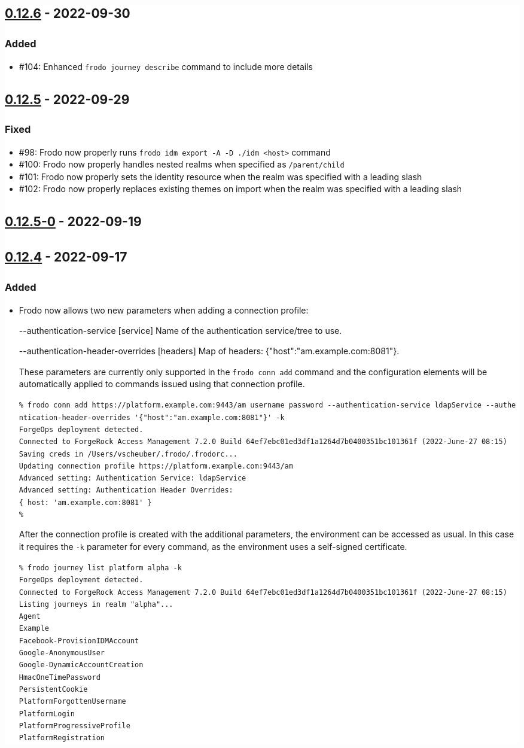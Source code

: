 ## [0.12.6] - 2022-09-30

### Added

-   \#104: Enhanced `frodo journey describe` command to include more details

## [0.12.5] - 2022-09-29

### Fixed

-   \#98: Frodo now properly runs `frodo idm export -A -D ./idm <host>` command
-   \#100: Frodo now properly handles nested realms when specified as `/parent/child`
-   \#101: Frodo now properly sets the identity resource when the realm was specified with a leading slash
-   \#102: Frodo now properly replaces existing themes on import when the realm was specified with a leading slash

## [0.12.5-0] - 2022-09-19

## [0.12.4] - 2022-09-17

### Added

-   Frodo now allows two new parameters when adding a connection profile:

    \--authentication-service [service] Name of the authentication service/tree to use.

    \--authentication-header-overrides [headers] Map of headers: {"host":"am.example.com:8081"}.

    These parameters are currently only supported in the `frodo conn add` command and the configuration elements will be automatically applied to commands issued using that connection profile.

        % frodo conn add https://platform.example.com:9443/am username password --authentication-service ldapService --authentication-header-overrides '{"host":"am.example.com:8081"}' -k
        ForgeOps deployment detected.
        Connected to ForgeRock Access Management 7.2.0 Build 64ef7ebc01ed3df1a1264d7b0400351bc101361f (2022-June-27 08:15)
        Saving creds in /Users/vscheuber/.frodo/.frodorc...
        Updating connection profile https://platform.example.com:9443/am
        Advanced setting: Authentication Service: ldapService
        Advanced setting: Authentication Header Overrides:
        { host: 'am.example.com:8081' }
        %

    After the connection profile is created with the additional parameters, the environment can be accessed as usual. In this case it requires the `-k` parameter for every command, as the environment uses a self-signed certificate.

        % frodo journey list platform alpha -k
        ForgeOps deployment detected.
        Connected to ForgeRock Access Management 7.2.0 Build 64ef7ebc01ed3df1a1264d7b0400351bc101361f (2022-June-27 08:15)
        Listing journeys in realm "alpha"...
        Agent
        Example
        Facebook-ProvisionIDMAccount
        Google-AnonymousUser
        Google-DynamicAccountCreation
        HmacOneTimePassword
        PersistentCookie
        PlatformForgottenUsername
        PlatformLogin
        PlatformProgressiveProfile
        PlatformRegistration

[Unreleased]: https://github.com/rockcarver/frodo-lib/compare/v1.1.2-0...HEAD
[1.1.2-0]: https://github.com/rockcarver/frodo-lib/compare/v1.1.1...v1.1.2-0
[1.1.1]: https://github.com/rockcarver/frodo-lib/compare/v1.1.0...v1.1.1
[1.1.0]: https://github.com/rockcarver/frodo-lib/compare/v1.0.1-1...v1.1.0
[1.0.1-1]: https://github.com/rockcarver/frodo-lib/compare/v1.0.1-0...v1.0.1-1
[1.0.1-0]: https://github.com/rockcarver/frodo-lib/compare/v1.0.0...v1.0.1-0
[1.0.0]: https://github.com/rockcarver/frodo-lib/compare/v0.19.2...v1.0.0
[0.19.2]: https://github.com/rockcarver/frodo-lib/compare/v0.19.1...v0.19.2
[0.19.1]: https://github.com/rockcarver/frodo-lib/compare/v0.19.0...v0.19.1
[0.19.0]: https://github.com/rockcarver/frodo-lib/compare/v0.18.9-7...v0.19.0
[0.18.9-7]: https://github.com/rockcarver/frodo-lib/compare/v0.18.9-6...v0.18.9-7
[0.18.9-6]: https://github.com/rockcarver/frodo-lib/compare/v0.18.9-5...v0.18.9-6
[0.18.9-5]: https://github.com/rockcarver/frodo-lib/compare/v0.18.9-4...v0.18.9-5
[0.18.9-4]: https://github.com/rockcarver/frodo-lib/compare/v0.18.9-3...v0.18.9-4
[0.18.9-3]: https://github.com/rockcarver/frodo-lib/compare/v0.18.9-2...v0.18.9-3
[0.18.9-2]: https://github.com/rockcarver/frodo-lib/compare/v0.18.9-1...v0.18.9-2
[0.18.9-1]: https://github.com/rockcarver/frodo-lib/compare/v0.18.9-0...v0.18.9-1
[0.18.9-0]: https://github.com/rockcarver/frodo-lib/compare/v0.18.8...v0.18.9-0
[0.18.8]: https://github.com/rockcarver/frodo-lib/compare/v0.18.7...v0.18.8
[0.18.7]: https://github.com/rockcarver/frodo-lib/compare/v0.18.6...v0.18.7
[0.18.6]: https://github.com/rockcarver/frodo-lib/compare/v0.18.5...v0.18.6
[0.18.5]: https://github.com/rockcarver/frodo-lib/compare/v0.18.4...v0.18.5
[0.18.4]: https://github.com/rockcarver/frodo-lib/compare/v0.18.3...v0.18.4
[0.18.3]: https://github.com/rockcarver/frodo-lib/compare/v0.18.2...v0.18.3
[0.18.2]: https://github.com/rockcarver/frodo-lib/compare/v0.18.2-0...v0.18.2
[0.18.2-0]: https://github.com/rockcarver/frodo-lib/compare/v0.18.1...v0.18.2-0
[0.18.1]: https://github.com/rockcarver/frodo-lib/compare/v0.18.1-0...v0.18.1
[0.18.1-0]: https://github.com/rockcarver/frodo-lib/compare/v0.18.0...v0.18.1-0
[0.18.0]: https://github.com/rockcarver/frodo-lib/compare/v0.17.8-3...v0.18.0
[0.17.8-3]: https://github.com/rockcarver/frodo-lib/compare/v0.17.8-2...v0.17.8-3
[0.17.8-2]: https://github.com/rockcarver/frodo-lib/compare/v0.17.8-1...v0.17.8-2
[0.17.8-1]: https://github.com/rockcarver/frodo-lib/compare/v0.17.8-0...v0.17.8-1
[0.17.8-0]: https://github.com/rockcarver/frodo-lib/compare/v0.17.7...v0.17.8-0
[0.17.7]: https://github.com/rockcarver/frodo-lib/compare/v0.17.6...v0.17.7
[0.17.6]: https://github.com/rockcarver/frodo-lib/compare/v0.17.5...v0.17.6
[0.17.5]: https://github.com/rockcarver/frodo-lib/compare/v0.17.5-0...v0.17.5
[0.17.5-0]: https://github.com/rockcarver/frodo-lib/compare/v0.17.4...v0.17.5-0
[0.17.4]: https://github.com/rockcarver/frodo-lib/compare/v0.17.3...v0.17.4
[0.17.3]: https://github.com/rockcarver/frodo-lib/compare/v0.17.2...v0.17.3
[0.17.2]: https://github.com/rockcarver/frodo-lib/compare/v0.17.2-0...v0.17.2
[0.17.2-0]: https://github.com/rockcarver/frodo-lib/compare/v0.17.1...v0.17.2-0
[0.17.1]: https://github.com/rockcarver/frodo-lib/compare/v0.17.0...v0.17.1
[0.17.0]: https://github.com/rockcarver/frodo-lib/compare/v0.16.2-20...v0.17.0
[0.16.2-20]: https://github.com/rockcarver/frodo-lib/compare/v0.16.2-19...v0.16.2-20
[0.16.2-19]: https://github.com/rockcarver/frodo-lib/compare/v0.16.2-18...v0.16.2-19
[0.16.2-18]: https://github.com/rockcarver/frodo-lib/compare/v0.16.2-17...v0.16.2-18
[0.16.2-17]: https://github.com/rockcarver/frodo-lib/compare/v0.16.2-16...v0.16.2-17
[0.16.2-16]: https://github.com/rockcarver/frodo-lib/compare/v0.16.2-15...v0.16.2-16
[0.16.2-15]: https://github.com/rockcarver/frodo-lib/compare/v0.16.2-14...v0.16.2-15
[0.16.2-14]: https://github.com/rockcarver/frodo-lib/compare/v0.16.2-13...v0.16.2-14
[0.16.2-13]: https://github.com/rockcarver/frodo-lib/compare/v0.16.2-12...v0.16.2-13
[0.16.2-12]: https://github.com/rockcarver/frodo-lib/compare/v0.16.2-11...v0.16.2-12
[0.16.2-11]: https://github.com/rockcarver/frodo-lib/compare/v0.16.2-10...v0.16.2-11
[0.16.2-10]: https://github.com/rockcarver/frodo-lib/compare/v0.16.2-9...v0.16.2-10
[0.16.2-9]: https://github.com/rockcarver/frodo-lib/compare/v0.16.2-8...v0.16.2-9
[0.16.2-8]: https://github.com/rockcarver/frodo-lib/compare/v0.16.2-7...v0.16.2-8
[0.16.2-7]: https://github.com/rockcarver/frodo-lib/compare/v0.16.2-6...v0.16.2-7
[0.16.2-6]: https://github.com/rockcarver/frodo-lib/compare/v0.16.2-5...v0.16.2-6
[0.16.2-5]: https://github.com/rockcarver/frodo-lib/compare/v0.16.2-0...v0.16.2-5
[0.16.2-0]: https://github.com/rockcarver/frodo-lib/compare/v0.16.2-4...v0.16.2-0
[0.16.2-4]: https://github.com/rockcarver/frodo-lib/compare/v0.16.2-3...v0.16.2-4
[0.16.2-3]: https://github.com/rockcarver/frodo-lib/compare/v0.16.2-2...v0.16.2-3
[0.16.2-2]: https://github.com/rockcarver/frodo-lib/compare/v0.16.2-1...v0.16.2-2
[0.16.2-1]: https://github.com/rockcarver/frodo-lib/compare/v0.16.2-0...v0.16.2-1
[0.16.2-0]: https://github.com/rockcarver/frodo-lib/compare/v0.16.1...v0.16.2-0
[0.16.1]: https://github.com/rockcarver/frodo-lib/compare/v0.16.0...v0.16.1
[0.16.0]: https://github.com/rockcarver/frodo-lib/compare/v0.15.3-0...v0.16.0
[0.15.3-0]: https://github.com/rockcarver/frodo-lib/compare/v0.15.2...v0.15.3-0
[0.15.2]: https://github.com/rockcarver/frodo-lib/compare/v0.15.1...v0.15.2
[0.15.1]: https://github.com/rockcarver/frodo-lib/compare/v0.15.0...v0.15.1
[0.15.0]: https://github.com/rockcarver/frodo-lib/compare/v0.14.2-0...v0.15.0
[0.14.2-0]: https://github.com/rockcarver/frodo-lib/compare/v0.14.1...v0.14.2-0
[0.14.1]: https://github.com/rockcarver/frodo-lib/compare/v0.14.0...v0.14.1
[0.14.0]: https://github.com/rockcarver/frodo-lib/compare/v0.13.2-0...v0.14.0
[0.13.2-0]: https://github.com/rockcarver/frodo-lib/compare/v0.13.1...v0.13.2-0
[0.13.1]: https://github.com/rockcarver/frodo-lib/compare/v0.13.0...v0.13.1
[0.13.0]: https://github.com/rockcarver/frodo-lib/compare/v0.12.7...v0.13.0
[0.12.7]: https://github.com/rockcarver/frodo-lib/compare/v0.12.6...v0.12.7
[0.12.6]: https://github.com/rockcarver/frodo-lib/compare/v0.12.5...v0.12.6
[0.12.5]: https://github.com/rockcarver/frodo-lib/compare/v0.12.5-0...v0.12.5
[0.12.5-0]: https://github.com/rockcarver/frodo-lib/compare/v0.12.4...v0.12.5-0
[0.12.4]: https://github.com/rockcarver/frodo-lib/compare/v0.12.3...v0.12.4
[0.12.3]: https://github.com/rockcarver/frodo-lib/compare/v0.12.2...v0.12.3
[0.12.2]: https://github.com/rockcarver/frodo-lib/compare/v0.12.2-10...v0.12.2
[0.12.2-10]: https://github.com/rockcarver/frodo-lib/compare/v0.12.2-9...v0.12.2-10
[0.12.2-9]: https://github.com/rockcarver/frodo-lib/compare/v0.12.2-8...v0.12.2-9
[0.12.2-8]: https://github.com/rockcarver/frodo-lib/compare/v0.12.2-7...v0.12.2-8
[0.12.2-7]: https://github.com/rockcarver/frodo-lib/compare/v0.12.2-6...v0.12.2-7
[0.12.2-6]: https://github.com/rockcarver/frodo-lib/compare/v0.12.2-5...v0.12.2-6
[0.12.2-5]: https://github.com/rockcarver/frodo-lib/compare/v0.12.2-4...v0.12.2-5
[0.12.2-4]: https://github.com/rockcarver/frodo-lib/compare/v0.12.2-3...v0.12.2-4
[0.12.2-3]: https://github.com/rockcarver/frodo-lib/compare/v0.12.2-2...v0.12.2-3
[0.12.2-2]: https://github.com/rockcarver/frodo-lib/compare/v0.12.2-1...v0.12.2-2
[0.12.2-1]: https://github.com/rockcarver/frodo-lib/compare/v0.12.2-0...v0.12.2-1
[0.12.2-0]: https://github.com/rockcarver/frodo-lib/compare/v0.12.1...v0.12.2-0
[0.12.1]: https://github.com/rockcarver/frodo-lib/compare/v0.12.1-0...v0.12.1
[0.12.1-0]: https://github.com/rockcarver/frodo-lib/compare/v0.12.0...v0.12.1-0
[0.12.0]: https://github.com/rockcarver/frodo-lib/compare/v0.11.1-8...v0.12.0
[0.11.1-8]: https://github.com/rockcarver/frodo-lib/compare/v0.11.1-7...v0.11.1-8
[0.11.1-7]: https://github.com/rockcarver/frodo-lib/compare/v0.11.1-6...v0.11.1-7
[0.11.1-6]: https://github.com/rockcarver/frodo-lib/compare/v0.11.1-5...v0.11.1-6
[0.11.1-5]: https://github.com/rockcarver/frodo-lib/compare/v0.11.1-4...v0.11.1-5
[0.11.1-4]: https://github.com/rockcarver/frodo-lib/compare/v0.11.1-3...v0.11.1-4
[0.11.1-3]: https://github.com/rockcarver/frodo-lib/compare/v0.11.1-2...v0.11.1-3
[0.11.1-2]: https://github.com/rockcarver/frodo-lib/compare/v0.11.1-1...v0.11.1-2
[0.11.1-1]: https://github.com/rockcarver/frodo-lib/compare/v0.11.1-0...v0.11.1-1
[0.11.1-0]: https://github.com/rockcarver/frodo-lib/compare/v0.10.4...v0.11.1-0
[0.10.4]: https://github.com/rockcarver/frodo/compare/v0.10.3...v0.10.4
[0.10.3]: https://github.com/rockcarver/frodo/compare/v0.10.3-0...v0.10.3
[0.10.3-0]: https://github.com/rockcarver/frodo/compare/v0.10.2...v0.10.3-0
[0.10.2]: https://github.com/rockcarver/frodo/compare/v0.10.2-0...v0.10.2
[0.10.2-0]: https://github.com/rockcarver/frodo/compare/v0.10.1...v0.10.2-0
[0.10.1]: https://github.com/rockcarver/frodo/compare/v0.10.0...v0.10.1
[0.10.0]: https://github.com/rockcarver/frodo/compare/v0.9.3-7...v0.10.0
[0.9.3-7]: https://github.com/rockcarver/frodo/compare/v0.9.3-6...v0.9.3-7
[0.9.3-6]: https://github.com/rockcarver/frodo/compare/v0.9.3-5...v0.9.3-6
[0.9.3-5]: https://github.com/rockcarver/frodo/compare/v0.9.3-4...v0.9.3-5
[0.9.3-4]: https://github.com/rockcarver/frodo/compare/v0.9.3-3...v0.9.3-4
[0.9.3-3]: https://github.com/rockcarver/frodo/compare/v0.9.3-2...v0.9.3-3
[0.9.3-2]: https://github.com/rockcarver/frodo/compare/v0.9.3-1...v0.9.3-2
[0.9.3-1]: https://github.com/rockcarver/frodo/compare/v0.9.3-0...v0.9.3-1
[0.9.3-0]: https://github.com/rockcarver/frodo/compare/v0.9.2...v0.9.3-0
[0.9.2]: https://github.com/rockcarver/frodo/compare/v0.9.2-12...v0.9.2
[0.9.2-12]: https://github.com/rockcarver/frodo/compare/v0.9.2-11...v0.9.2-12
[0.9.2-11]: https://github.com/rockcarver/frodo/compare/v0.9.2-10...v0.9.2-11
[0.9.2-10]: https://github.com/rockcarver/frodo/compare/v0.9.2-9...v0.9.2-10
[0.9.2-9]: https://github.com/rockcarver/frodo/compare/v0.9.2-8...v0.9.2-9
[0.9.2-8]: https://github.com/rockcarver/frodo/compare/v0.9.2-7...v0.9.2-8
[0.9.2-7]: https://github.com/rockcarver/frodo/compare/v0.9.2-6...v0.9.2-7
[0.9.2-6]: https://github.com/rockcarver/frodo/compare/v0.9.2-5...v0.9.2-6
[0.9.2-5]: https://github.com/rockcarver/frodo/compare/v0.9.2-4...v0.9.2-5
[0.9.2-4]: https://github.com/rockcarver/frodo/compare/v0.9.2-3...v0.9.2-4
[0.9.2-3]: https://github.com/rockcarver/frodo/compare/v0.9.2-2...v0.9.2-3
[0.9.2-2]: https://github.com/rockcarver/frodo/compare/v0.9.2-1...v0.9.2-2
[0.9.2-1]: https://github.com/rockcarver/frodo/compare/v0.9.2-0...v0.9.2-1
[0.9.2-0]: https://github.com/rockcarver/frodo/compare/v0.9.1...v0.9.2-0
[0.9.1]: https://github.com/rockcarver/frodo/compare/v0.9.1-1...v0.9.1
[0.9.1-1]: https://github.com/rockcarver/frodo/compare/v0.9.1-0...v0.9.1-1
[0.9.1-0]: https://github.com/rockcarver/frodo/compare/v0.9.0...v0.9.1-0
[0.9.0]: https://github.com/rockcarver/frodo/compare/v0.8.2...v0.9.0
[0.8.2]: https://github.com/rockcarver/frodo/compare/v0.8.2-1...v0.8.2
[0.8.2-1]: https://github.com/rockcarver/frodo/compare/v0.8.2-0...v0.8.2-1
[0.8.2-0]: https://github.com/rockcarver/frodo/compare/v0.8.1...v0.8.2-0
[0.8.1]: https://github.com/rockcarver/frodo/compare/v0.8.1-0...v0.8.1
[0.8.1-0]: https://github.com/rockcarver/frodo/compare/v0.8.0...v0.8.1-0
[0.8.0]: https://github.com/rockcarver/frodo/compare/v0.7.1-1...v0.8.0
[0.7.1-1]: https://github.com/rockcarver/frodo/compare/v0.7.1-0...v0.7.1-1
[0.7.1-0]: https://github.com/rockcarver/frodo/compare/v0.7.0...v0.7.1-0
[0.7.0]: https://github.com/rockcarver/frodo/compare/v0.6.4-4...v0.7.0
[0.6.4-4]: https://github.com/rockcarver/frodo/compare/v0.6.4-3...v0.6.4-4
[0.6.4-3]: https://github.com/rockcarver/frodo/compare/v0.6.4-2...v0.6.4-3
[0.6.4-2]: https://github.com/rockcarver/frodo/compare/v0.6.4-1...v0.6.4-2
[0.6.4-1]: https://github.com/rockcarver/frodo/compare/v0.6.4-0...v0.6.4-1
[0.6.4-0]: https://github.com/rockcarver/frodo/compare/v0.6.3...v0.6.4-0
[0.6.3]: https://github.com/rockcarver/frodo/compare/v0.6.3-alpha.51...v0.6.3
[0.6.3-alpha.51]: https://github.com/rockcarver/frodo/compare/6137b8b19f1c22af40af5afbf7a2e6c5a95b61cb...v0.6.3-alpha.51